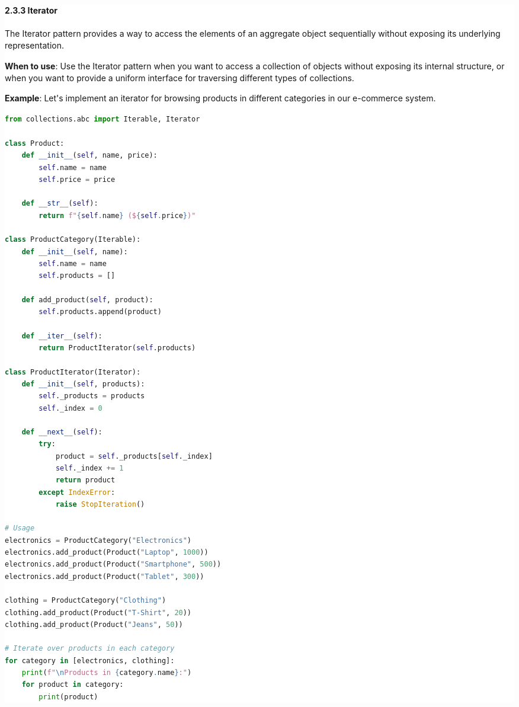 #### 2.3.3 Iterator

The Iterator pattern provides a way to access the elements of an aggregate object sequentially without exposing its underlying representation.

**When to use**: Use the Iterator pattern when you want to access a collection of objects without exposing its internal structure, or when you want to provide a uniform interface for traversing different types of collections.

**Example**: Let's implement an iterator for browsing products in different categories in our e-commerce system.

```python
from collections.abc import Iterable, Iterator

class Product:
    def __init__(self, name, price):
        self.name = name
        self.price = price

    def __str__(self):
        return f"{self.name} (${self.price})"

class ProductCategory(Iterable):
    def __init__(self, name):
        self.name = name
        self.products = []

    def add_product(self, product):
        self.products.append(product)

    def __iter__(self):
        return ProductIterator(self.products)

class ProductIterator(Iterator):
    def __init__(self, products):
        self._products = products
        self._index = 0

    def __next__(self):
        try:
            product = self._products[self._index]
            self._index += 1
            return product
        except IndexError:
            raise StopIteration()

# Usage
electronics = ProductCategory("Electronics")
electronics.add_product(Product("Laptop", 1000))
electronics.add_product(Product("Smartphone", 500))
electronics.add_product(Product("Tablet", 300))

clothing = ProductCategory("Clothing")
clothing.add_product(Product("T-Shirt", 20))
clothing.add_product(Product("Jeans", 50))

# Iterate over products in each category
for category in [electronics, clothing]:
    print(f"\nProducts in {category.name}:")
    for product in category:
        print(product)
```
